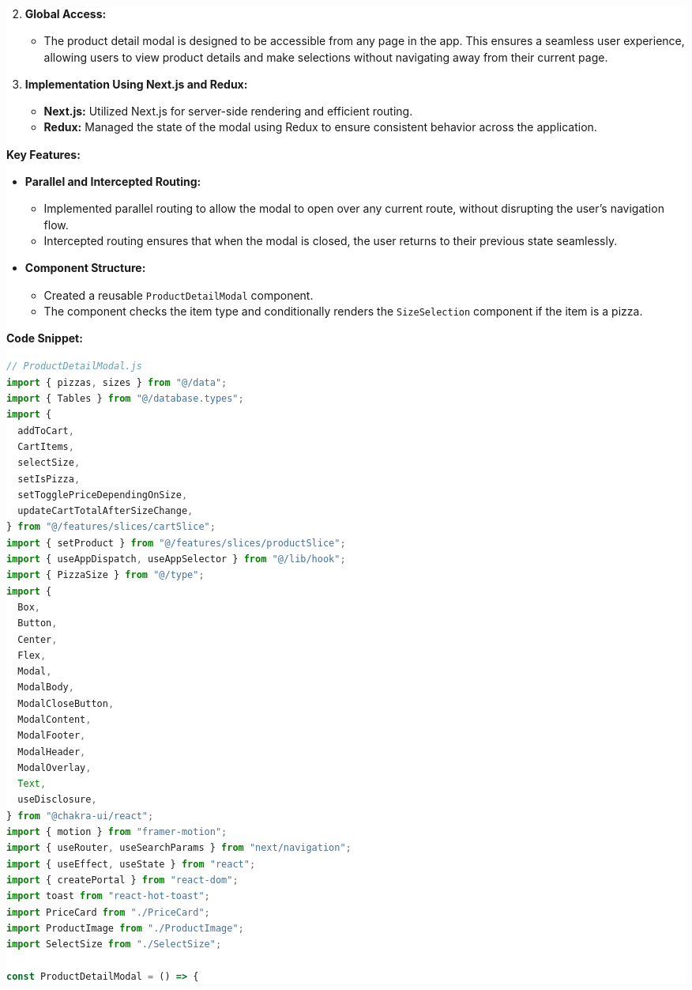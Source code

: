2. **Global Access:**

   - The product detail modal is designed to be accessible from any page in the app. This ensures a seamless user experience, allowing users to view product details and make selections without navigating away from their current page.

3. **Implementation Using Next.js and Redux:**
   - **Next.js:** Utilized Next.js for server-side rendering and efficient routing.
   - **Redux:** Managed the state of the modal using Redux to ensure consistent behavior across the application.

**Key Features:**

- **Parallel and Intercepted Routing:**

  - Implemented parallel routing to allow the modal to open over any current route, without disrupting the user’s navigation flow.
  - Intercepted routing ensures that when the modal is closed, the user returns to their previous state seamlessly.

- **Component Structure:**
  - Created a reusable `ProductDetailModal` component.
  - The component checks the item type and conditionally renders the `SizeSelection` component if the item is a pizza.

**Code Snippet:**

```javascript
// ProductDetailModal.js
import { pizzas, sizes } from "@/data";
import { Tables } from "@/database.types";
import {
  addToCart,
  CartItems,
  selectSize,
  setIsPizza,
  setTogglePriceDependingOnSize,
  updateCartTotalAfterSizeChange,
} from "@/features/slices/cartSlice";
import { setProduct } from "@/features/slices/productSlice";
import { useAppDispatch, useAppSelector } from "@/lib/hook";
import { PizzaSize } from "@/type";
import {
  Box,
  Button,
  Center,
  Flex,
  Modal,
  ModalBody,
  ModalCloseButton,
  ModalContent,
  ModalFooter,
  ModalHeader,
  ModalOverlay,
  Text,
  useDisclosure,
} from "@chakra-ui/react";
import { motion } from "framer-motion";
import { useRouter, useSearchParams } from "next/navigation";
import { useEffect, useState } from "react";
import { createPortal } from "react-dom";
import toast from "react-hot-toast";
import PriceCard from "./PriceCard";
import ProductImage from "./ProductImage";
import SelectSize from "./SelectSize";

const ProductDetailModal = () => {
```